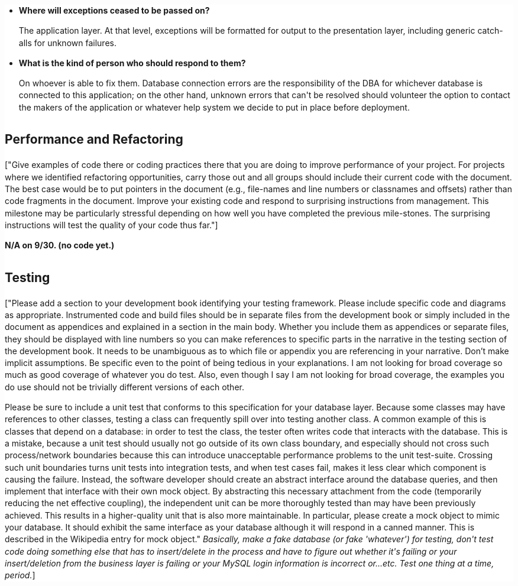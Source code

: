 * **Where will exceptions ceased to be passed on?**

    The application layer. At that level, exceptions will be formatted for output to the presentation layer, including generic catch-alls for unknown failures.
    
* **What is the kind of person who should respond to them?**

    On whoever is able to fix them. Database connection errors are the responsibility of the DBA for whichever database is connected to this application; on the other hand, unknown errors that can't be resolved should volunteer the option to contact the makers of the application or whatever help system we decide to put in place before deployment.

## Performance and Refactoring
["Give examples of code there or coding practices there that you are doing to improve performance of your project. For projects where we identified refactoring opportunities, carry those out and all groups should include their current code with the document. The best case would be to put pointers in the document (e.g., file-names and line numbers or classnames and offsets) rather than code fragments in the document. Improve your existing code and respond to surprising instructions from management. This milestone may be particularly stressful depending on how well you have completed the previous mile-stones. The surprising instructions will test the quality of your code thus far."]

**N/A on 9/30. (no code yet.)**

## Testing
["Please add a section to your development book identifying your testing framework. Please include specific code and diagrams as appropriate. Instrumented code and build files should be in separate files from the development book or simply included in the document as appendices and explained in a section in the main body. Whether you include them as appendices or separate files, they should be displayed with line numbers so you can make references to specific parts in the narrative in the testing section of the development book. It needs to be unambiguous as to which file or appendix you are referencing in your narrative. Don’t make implicit assumptions. Be specific even to the point of being tedious in your explanations. I am not looking for broad coverage so much as good coverage of whatever you do test. Also, even though I say I am not looking for broad coverage, the examples you do use should not be trivially different versions of each other.

Please be sure to include a unit test that conforms to this specification for your database layer. Because some classes may have references to other classes, testing a class can frequently spill over into testing another class. A common example of this is classes that depend on a database: in order to test the class, the tester often writes code that interacts with the database. This is a mistake, because a unit test should usually not go outside of its own class boundary, and especially should not cross such process/network boundaries because this can introduce unacceptable performance problems to the unit test-suite. Crossing such unit boundaries turns unit tests into integration tests, and when test cases fail, makes it less clear which component is causing the failure. Instead, the software developer should create an abstract interface around the database queries, and then implement that interface with their own mock object. By abstracting this necessary attachment from the code (temporarily reducing the net effective coupling), the independent unit can be more thoroughly tested than may have been previously achieved. This results in a higher-quality unit that is also more maintainable. In particular, please create a mock object to mimic your database. It should exhibit the same interface as your database although it will respond in a canned manner. This is described in the Wikipedia entry for mock object." *Basically, make a fake database (or fake 'whatever') for testing, don't test code doing something else that has to insert/delete in the process and have to figure out whether it's failing or your insert/deletion from the business layer is failing or your MySQL login information is incorrect or...etc. Test one thing at a time, period.*]
